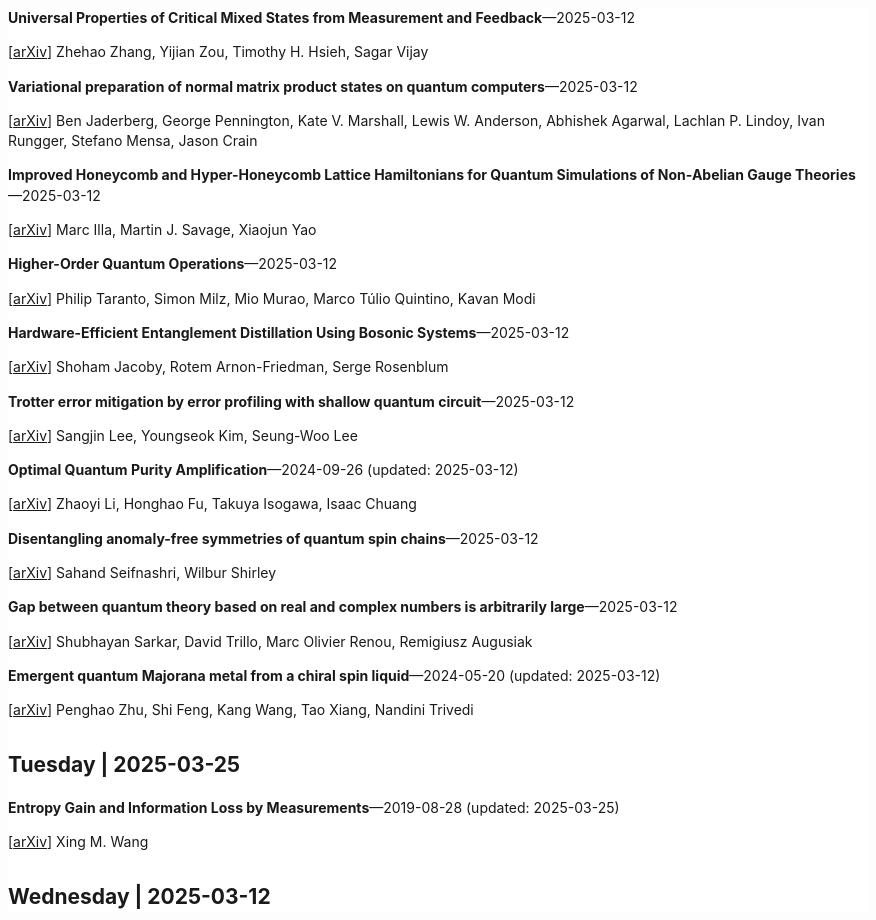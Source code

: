 
<b>Universal Properties of Critical Mixed States from Measurement and Feedback</b>—2025-03-12

 [[arXiv](http://arxiv.org/abs/2503.09597v1)] Zhehao Zhang, Yijian Zou, Timothy H. Hsieh, Sagar Vijay


<b>Variational preparation of normal matrix product states on quantum computers</b>—2025-03-12

 [[arXiv](http://arxiv.org/abs/2503.09683v1)] Ben Jaderberg, George Pennington, Kate V. Marshall, Lewis W. Anderson, Abhishek Agarwal, Lachlan P. Lindoy, Ivan Rungger, Stefano Mensa, Jason Crain


<b>Improved Honeycomb and Hyper-Honeycomb Lattice Hamiltonians for Quantum Simulations of Non-Abelian Gauge Theories</b>—2025-03-12

 [[arXiv](http://arxiv.org/abs/2503.09688v1)] Marc Illa, Martin J. Savage, Xiaojun Yao


<b>Higher-Order Quantum Operations</b>—2025-03-12

 [[arXiv](http://arxiv.org/abs/2503.09693v1)] Philip Taranto, Simon Milz, Mio Murao, Marco Túlio Quintino, Kavan Modi


<b>Hardware-Efficient Entanglement Distillation Using Bosonic Systems</b>—2025-03-12

 [[arXiv](http://arxiv.org/abs/2503.09700v1)] Shoham Jacoby, Rotem Arnon-Friedman, Serge Rosenblum


<b>Trotter error mitigation by error profiling with shallow quantum circuit</b>—2025-03-12

 [[arXiv](http://arxiv.org/abs/2503.09710v1)] Sangjin Lee, Youngseok Kim, Seung-Woo Lee


<b>Optimal Quantum Purity Amplification</b>—2024-09-26 (updated: 2025-03-12)

 [[arXiv](http://arxiv.org/abs/2409.18167v2)] Zhaoyi Li, Honghao Fu, Takuya Isogawa, Isaac Chuang


<b>Disentangling anomaly-free symmetries of quantum spin chains</b>—2025-03-12

 [[arXiv](http://arxiv.org/abs/2503.09717v1)] Sahand Seifnashri, Wilbur Shirley


<b>Gap between quantum theory based on real and complex numbers is arbitrarily large</b>—2025-03-12

 [[arXiv](http://arxiv.org/abs/2503.09724v1)] Shubhayan Sarkar, David Trillo, Marc Olivier Renou, Remigiusz Augusiak


<b>Emergent quantum Majorana metal from a chiral spin liquid</b>—2024-05-20 (updated: 2025-03-12)

 [[arXiv](http://arxiv.org/abs/2405.12278v2)] Penghao Zhu, Shi Feng, Kang Wang, Tao Xiang, Nandini Trivedi


## Tuesday | 2025-03-25

<b>Entropy Gain and Information Loss by Measurements</b>—2019-08-28 (updated: 2025-03-25)

 [[arXiv](http://arxiv.org/abs/1908.10364v4)] Xing M. Wang


## Wednesday | 2025-03-12
